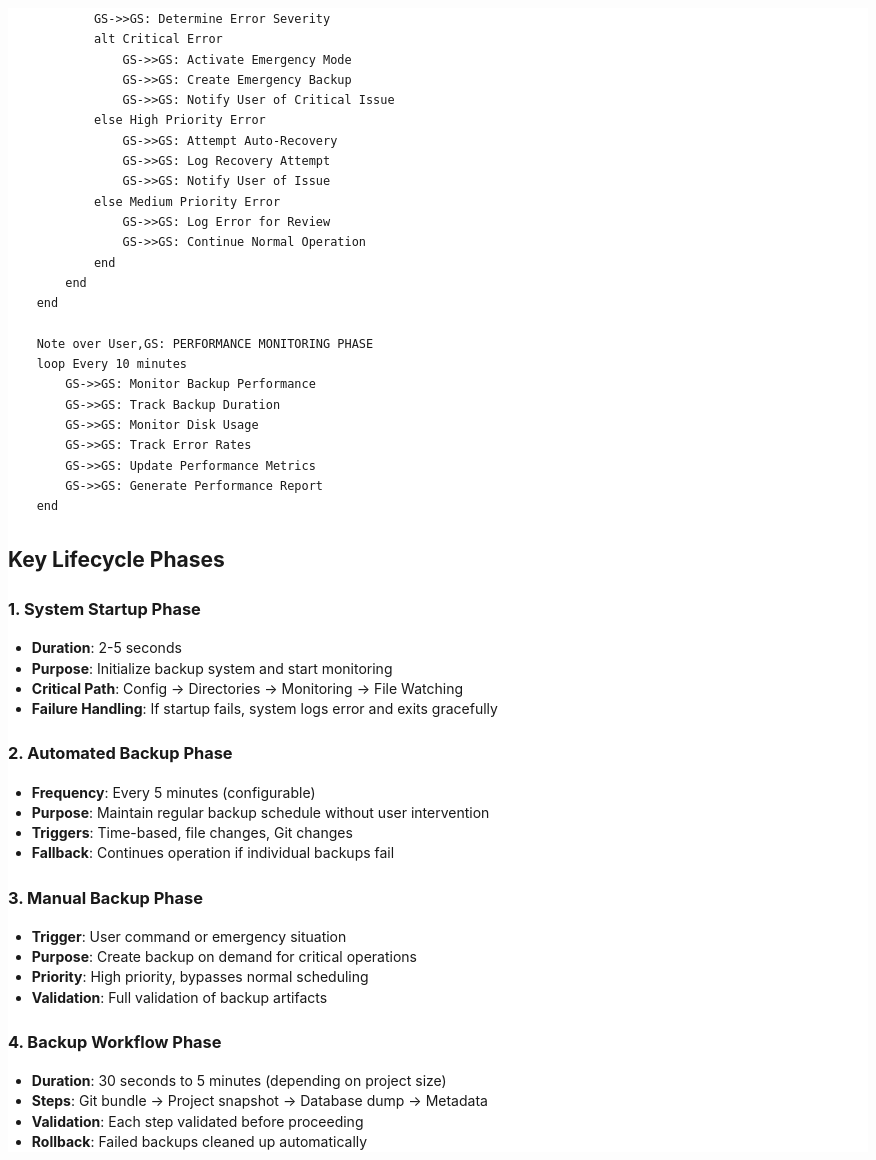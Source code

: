 ```mermaid
            GS->>GS: Determine Error Severity
            alt Critical Error
                GS->>GS: Activate Emergency Mode
                GS->>GS: Create Emergency Backup
                GS->>GS: Notify User of Critical Issue
            else High Priority Error
                GS->>GS: Attempt Auto-Recovery
                GS->>GS: Log Recovery Attempt
                GS->>GS: Notify User of Issue
            else Medium Priority Error
                GS->>GS: Log Error for Review
                GS->>GS: Continue Normal Operation
            end
        end
    end

    Note over User,GS: PERFORMANCE MONITORING PHASE
    loop Every 10 minutes
        GS->>GS: Monitor Backup Performance
        GS->>GS: Track Backup Duration
        GS->>GS: Monitor Disk Usage
        GS->>GS: Track Error Rates
        GS->>GS: Update Performance Metrics
        GS->>GS: Generate Performance Report
    end
```

## Key Lifecycle Phases

### 1. System Startup Phase
- **Duration**: 2-5 seconds
- **Purpose**: Initialize backup system and start monitoring
- **Critical Path**: Config → Directories → Monitoring → File Watching
- **Failure Handling**: If startup fails, system logs error and exits gracefully

### 2. Automated Backup Phase
- **Frequency**: Every 5 minutes (configurable)
- **Purpose**: Maintain regular backup schedule without user intervention
- **Triggers**: Time-based, file changes, Git changes
- **Fallback**: Continues operation if individual backups fail

### 3. Manual Backup Phase
- **Trigger**: User command or emergency situation
- **Purpose**: Create backup on demand for critical operations
- **Priority**: High priority, bypasses normal scheduling
- **Validation**: Full validation of backup artifacts

### 4. Backup Workflow Phase
- **Duration**: 30 seconds to 5 minutes (depending on project size)
- **Steps**: Git bundle → Project snapshot → Database dump → Metadata
- **Validation**: Each step validated before proceeding
- **Rollback**: Failed backups cleaned up automatically
